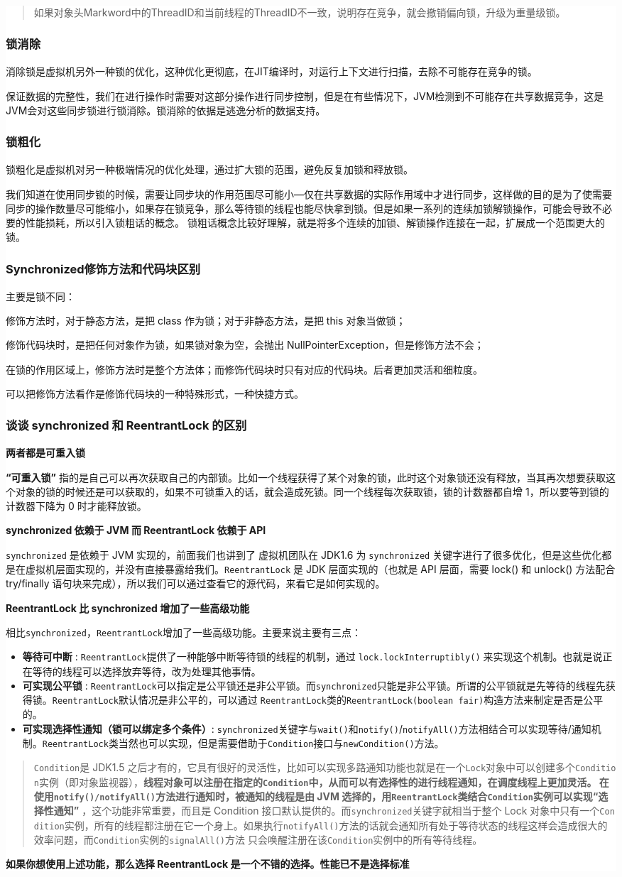 > 如果对象头Markword中的ThreadID和当前线程的ThreadID不一致，说明存在竞争，就会撤销偏向锁，升级为重量级锁。

### 锁消除

消除锁是虚拟机另外一种锁的优化，这种优化更彻底，在JIT编译时，对运行上下文进行扫描，去除不可能存在竞争的锁。

保证数据的完整性，我们在进行操作时需要对这部分操作进行同步控制，但是在有些情况下，JVM检测到不可能存在共享数据竞争，这是JVM会对这些同步锁进行锁消除。锁消除的依据是逃逸分析的数据支持。

### 锁粗化
锁粗化是虚拟机对另一种极端情况的优化处理，通过扩大锁的范围，避免反复加锁和释放锁。

我们知道在使用同步锁的时候，需要让同步块的作用范围尽可能小—仅在共享数据的实际作用域中才进行同步，这样做的目的是为了使需要同步的操作数量尽可能缩小，如果存在锁竞争，那么等待锁的线程也能尽快拿到锁。但是如果一系列的连续加锁解锁操作，可能会导致不必要的性能损耗，所以引入锁粗话的概念。
锁粗话概念比较好理解，就是将多个连续的加锁、解锁操作连接在一起，扩展成一个范围更大的锁。

### Synchronized修饰方法和代码块区别

主要是锁不同：

修饰方法时，对于静态方法，是把 class 作为锁；对于非静态方法，是把 this 对象当做锁；

修饰代码块时，是把任何对象作为锁，如果锁对象为空，会抛出 NullPointerException，但是修饰方法不会；

在锁的作用区域上，修饰方法时是整个方法体；而修饰代码块时只有对应的代码块。后者更加灵活和细粒度。

可以把修饰方法看作是修饰代码块的一种特殊形式，一种快捷方式。

### 谈谈 synchronized 和 ReentrantLock 的区别

**两者都是可重入锁**

**“可重入锁”** 指的是自己可以再次获取自己的内部锁。比如一个线程获得了某个对象的锁，此时这个对象锁还没有释放，当其再次想要获取这个对象的锁的时候还是可以获取的，如果不可锁重入的话，就会造成死锁。同一个线程每次获取锁，锁的计数器都自增 1，所以要等到锁的计数器下降为 0 时才能释放锁。

**synchronized 依赖于 JVM 而 ReentrantLock 依赖于 API**

`synchronized` 是依赖于 JVM 实现的，前面我们也讲到了 虚拟机团队在 JDK1.6 为 `synchronized` 关键字进行了很多优化，但是这些优化都是在虚拟机层面实现的，并没有直接暴露给我们。`ReentrantLock` 是 JDK 层面实现的（也就是 API 层面，需要 lock() 和 unlock() 方法配合 try/finally 语句块来完成），所以我们可以通过查看它的源代码，来看它是如何实现的。

**ReentrantLock 比 synchronized 增加了一些高级功能**

相比`synchronized`，`ReentrantLock`增加了一些高级功能。主要来说主要有三点：

- **等待可中断** : `ReentrantLock`提供了一种能够中断等待锁的线程的机制，通过 `lock.lockInterruptibly()` 来实现这个机制。也就是说正在等待的线程可以选择放弃等待，改为处理其他事情。
- **可实现公平锁** : `ReentrantLock`可以指定是公平锁还是非公平锁。而`synchronized`只能是非公平锁。所谓的公平锁就是先等待的线程先获得锁。`ReentrantLock`默认情况是非公平的，可以通过 `ReentrantLock`类的`ReentrantLock(boolean fair)`构造方法来制定是否是公平的。
- **可实现选择性通知（锁可以绑定多个条件）**: `synchronized`关键字与`wait()`和`notify()`/`notifyAll()`方法相结合可以实现等待/通知机制。`ReentrantLock`类当然也可以实现，但是需要借助于`Condition`接口与`newCondition()`方法。

> `Condition`是 JDK1.5 之后才有的，它具有很好的灵活性，比如可以实现多路通知功能也就是在一个`Lock`对象中可以创建多个`Condition`实例（即对象监视器），**线程对象可以注册在指定的`Condition`中，从而可以有选择性的进行线程通知，在调度线程上更加灵活。 在使用`notify()/notifyAll()`方法进行通知时，被通知的线程是由 JVM 选择的，用`ReentrantLock`类结合`Condition`实例可以实现“选择性通知”** ，这个功能非常重要，而且是 Condition 接口默认提供的。而`synchronized`关键字就相当于整个 Lock 对象中只有一个`Condition`实例，所有的线程都注册在它一个身上。如果执行`notifyAll()`方法的话就会通知所有处于等待状态的线程这样会造成很大的效率问题，而`Condition`实例的`signalAll()`方法 只会唤醒注册在该`Condition`实例中的所有等待线程。

**如果你想使用上述功能，那么选择 ReentrantLock 是一个不错的选择。性能已不是选择标准**
